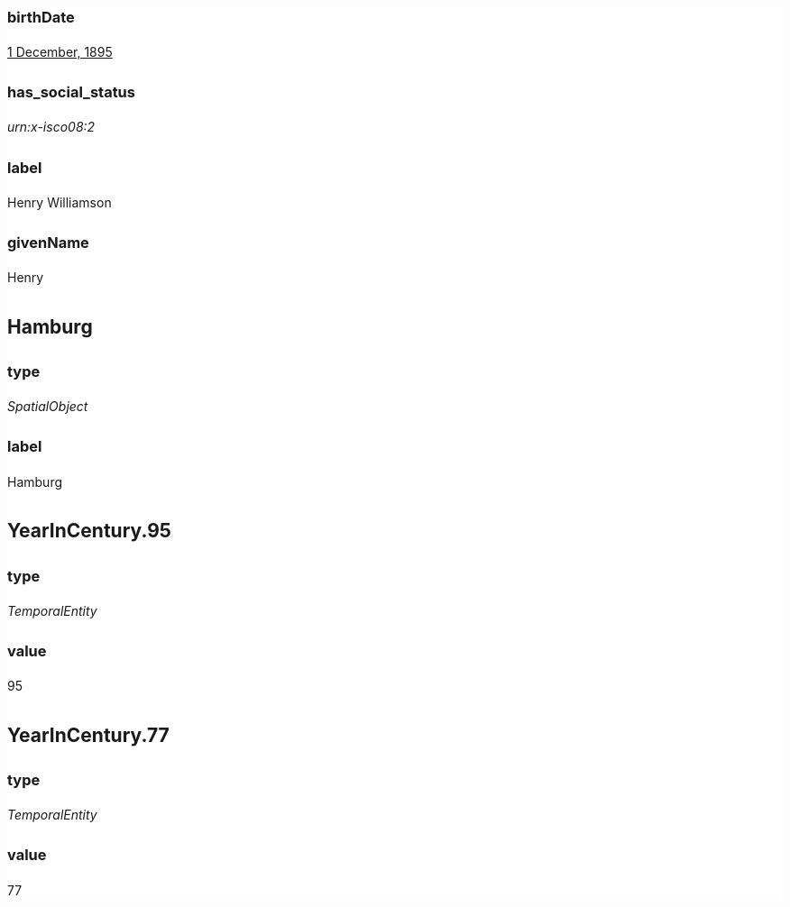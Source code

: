 ### birthDate


[1 December, 1895](#1-December-1895)

### has_social_status


*urn:x-isco08:2*

### label


Henry Williamson

### givenName


Henry

## Hamburg

### type


*SpatialObject*

### label


Hamburg

## YearInCentury.95

### type


*TemporalEntity*

### value


95

## YearInCentury.77

### type


*TemporalEntity*

### value


77
